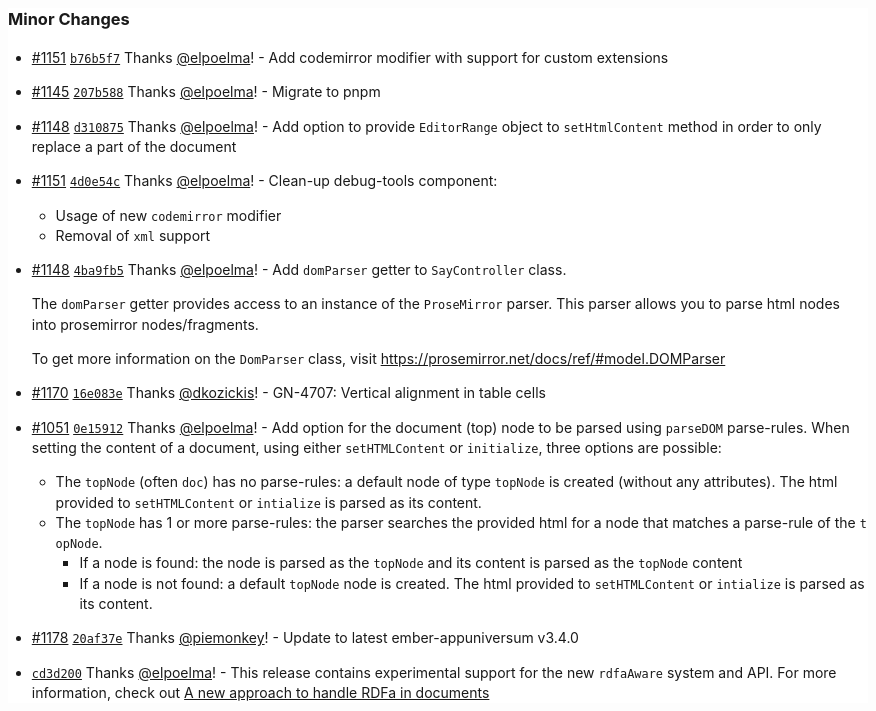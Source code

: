 ### Minor Changes

- [#1151](https://github.com/lblod/ember-rdfa-editor/pull/1151) [`b76b5f7`](https://github.com/lblod/ember-rdfa-editor/commit/b76b5f744ed0681ed04626e5c0086258a70859ab) Thanks [@elpoelma](https://github.com/elpoelma)! - Add codemirror modifier with support for custom extensions

- [#1145](https://github.com/lblod/ember-rdfa-editor/pull/1145) [`207b588`](https://github.com/lblod/ember-rdfa-editor/commit/207b58892e1adbd0dc19ca0685f18af6b9c2fba9) Thanks [@elpoelma](https://github.com/elpoelma)! - Migrate to pnpm

- [#1148](https://github.com/lblod/ember-rdfa-editor/pull/1148) [`d310875`](https://github.com/lblod/ember-rdfa-editor/commit/d310875b4d17465e3ff79acafc92420c4fb95c43) Thanks [@elpoelma](https://github.com/elpoelma)! - Add option to provide `EditorRange` object to `setHtmlContent` method in order to only replace a part of the document

- [#1151](https://github.com/lblod/ember-rdfa-editor/pull/1151) [`4d0e54c`](https://github.com/lblod/ember-rdfa-editor/commit/4d0e54ca52268a6eac653f006ee9300ce97e2f56) Thanks [@elpoelma](https://github.com/elpoelma)! - Clean-up debug-tools component:

  - Usage of new `codemirror` modifier
  - Removal of `xml` support

- [#1148](https://github.com/lblod/ember-rdfa-editor/pull/1148) [`4ba9fb5`](https://github.com/lblod/ember-rdfa-editor/commit/4ba9fb5d2a8e57b4cabe94db0a05ac5f8111d513) Thanks [@elpoelma](https://github.com/elpoelma)! - Add `domParser` getter to `SayController` class.

  The `domParser` getter provides access to an instance of the `ProseMirror` parser.
  This parser allows you to parse html nodes into prosemirror nodes/fragments.

  To get more information on the `DomParser` class, visit https://prosemirror.net/docs/ref/#model.DOMParser

- [#1170](https://github.com/lblod/ember-rdfa-editor/pull/1170) [`16e083e`](https://github.com/lblod/ember-rdfa-editor/commit/16e083eb0a401c47d30581e5d701db3206b82902) Thanks [@dkozickis](https://github.com/dkozickis)! - GN-4707: Vertical alignment in table cells

- [#1051](https://github.com/lblod/ember-rdfa-editor/pull/1051) [`0e15912`](https://github.com/lblod/ember-rdfa-editor/commit/0e15912922f5bdcd6f9a46a1fc396626d38f0402) Thanks [@elpoelma](https://github.com/elpoelma)! - Add option for the document (top) node to be parsed using `parseDOM` parse-rules. When setting the content of a document, using either `setHTMLContent` or `initialize`, three options are possible:

  - The `topNode` (often `doc`) has no parse-rules: a default node of type `topNode` is created (without any attributes). The html provided to `setHTMLContent` or `intialize` is parsed as its content.
  - The `topNode` has 1 or more parse-rules: the parser searches the provided html for a node that matches a parse-rule of the `topNode`.
    - If a node is found: the node is parsed as the `topNode` and its content is parsed as the `topNode` content
    - If a node is not found: a default `topNode` node is created. The html provided to `setHTMLContent` or `intialize` is parsed as its content.

- [#1178](https://github.com/lblod/ember-rdfa-editor/pull/1178) [`20af37e`](https://github.com/lblod/ember-rdfa-editor/commit/20af37e1bfeb52ecbe32e779b29841c2a01b3d8e) Thanks [@piemonkey](https://github.com/piemonkey)! - Update to latest ember-appuniversum v3.4.0

- [`cd3d200`](https://github.com/lblod/ember-rdfa-editor/commit/cd3d200eaea700bd2c685501a692a77c28c46f73) Thanks [@elpoelma](https://github.com/elpoelma)! - This release contains experimental support for the new `rdfaAware` system and API.
  For more information, check out [A new approach to handle RDFa in documents](https://github.com/lblod/ember-rdfa-editor/blob/9c32a9dea0da13df4092c39d9a092ba0803a3f42/README.md#experimental-a-new-approach-to-handle-rdfa-in-documents)
